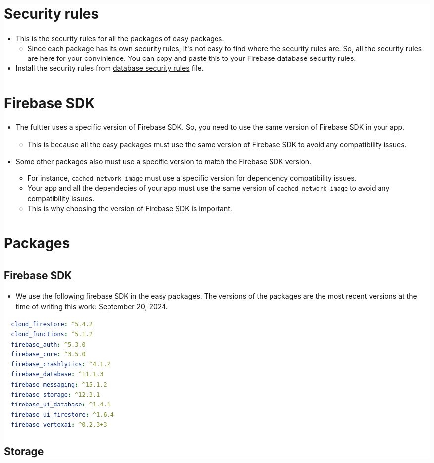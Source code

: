 

# Security rules

- This is the security rules for all the packages of easy packages.
  - Since each package has its own security rules, it's not easy to find where the security rules are. So, all the security rules are here for your convinience. You can copy and paste this to your Firebase database security rules.
- Install the security rules from [database security rules](./docs/database_security_rules.json) file.



# Firebase SDK

- The fultter uses a specific version of Firebase SDK. So, you need to use the same version of Firebase SDK in your app.
  - This is because all the easy packages must use the same version of Firebase SDK to avoid any compatibility issues.

- Some other packages also must use a specific version to match the Firebase SDK version.
  - For instance, `cached_network_image` must use a specific version for dependency compatibility issues.
  - Your app and all the dependecies of your app must use the same version of `cached_network_image` to avoid any compatibility issues.
  - This is why choosing the version of Firebase SDK is important.



# Packages


## Firebase SDK

- We use the following firebase SDK in the easy packages. The versions of the packages are the most recent versions at the time of writing this work: September 20, 2024. 

```yaml
  cloud_firestore: ^5.4.2
  cloud_functions: ^5.1.2
  firebase_auth: ^5.3.0
  firebase_core: ^3.5.0
  firebase_crashlytics: ^4.1.2
  firebase_database: ^11.1.3
  firebase_messaging: ^15.1.2
  firebase_storage: ^12.3.1
  firebase_ui_database: ^1.4.4
  firebase_ui_firestore: ^1.6.4
  firebase_vertexai: ^0.2.3+3
```


## Storage

